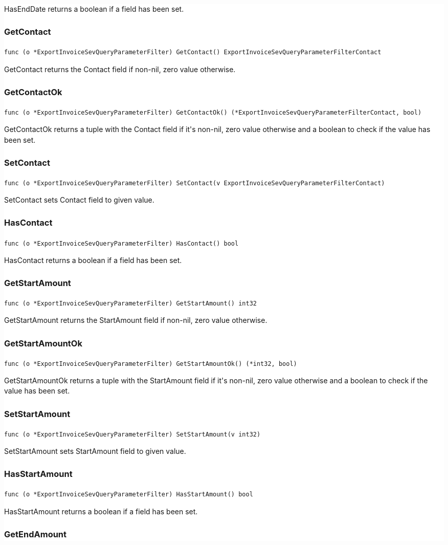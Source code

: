 HasEndDate returns a boolean if a field has been set.

### GetContact

`func (o *ExportInvoiceSevQueryParameterFilter) GetContact() ExportInvoiceSevQueryParameterFilterContact`

GetContact returns the Contact field if non-nil, zero value otherwise.

### GetContactOk

`func (o *ExportInvoiceSevQueryParameterFilter) GetContactOk() (*ExportInvoiceSevQueryParameterFilterContact, bool)`

GetContactOk returns a tuple with the Contact field if it's non-nil, zero value otherwise
and a boolean to check if the value has been set.

### SetContact

`func (o *ExportInvoiceSevQueryParameterFilter) SetContact(v ExportInvoiceSevQueryParameterFilterContact)`

SetContact sets Contact field to given value.

### HasContact

`func (o *ExportInvoiceSevQueryParameterFilter) HasContact() bool`

HasContact returns a boolean if a field has been set.

### GetStartAmount

`func (o *ExportInvoiceSevQueryParameterFilter) GetStartAmount() int32`

GetStartAmount returns the StartAmount field if non-nil, zero value otherwise.

### GetStartAmountOk

`func (o *ExportInvoiceSevQueryParameterFilter) GetStartAmountOk() (*int32, bool)`

GetStartAmountOk returns a tuple with the StartAmount field if it's non-nil, zero value otherwise
and a boolean to check if the value has been set.

### SetStartAmount

`func (o *ExportInvoiceSevQueryParameterFilter) SetStartAmount(v int32)`

SetStartAmount sets StartAmount field to given value.

### HasStartAmount

`func (o *ExportInvoiceSevQueryParameterFilter) HasStartAmount() bool`

HasStartAmount returns a boolean if a field has been set.

### GetEndAmount
